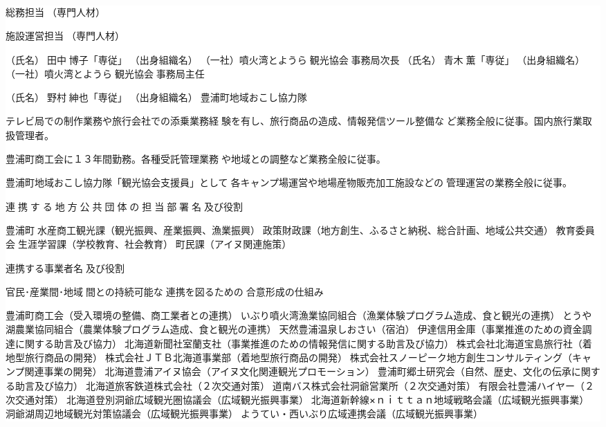 総務担当
（専門人材）

施設運営担当
（専門人材）

（氏名）
田中  博子「専従」
（出身組織名）
（一社）噴火湾とようら
観光協会  事務局次長
（氏名）
青木    薫「専従」
（出身組織名）
（一社）噴火湾とようら
観光協会  事務局主任

（氏名）
野村  紳也「専従」
（出身組織名）
豊浦町地域おこし協力隊

テレビ局での制作業務や旅行会社での添乗業務経
験を有し、旅行商品の造成、情報発信ツール整備な
ど業務全般に従事。国内旅行業取扱管理者。

豊浦町商工会に１３年間勤務。各種受託管理業務
や地域との調整など業務全般に従事。

豊浦町地域おこし協力隊「観光協会支援員」として
各キャンプ場運営や地場産物販売加工施設などの
管理運営の業務全般に従事。

連 携 す る 地 方 公 共
団 体 の 担 当 部 署 名
及び役割

豊浦町  水産商工観光課（観光振興、産業振興、漁業振興）
        政策財政課（地方創生、ふるさと納税、総合計画、地域公共交通）
        教育委員会 生涯学習課（学校教育、社会教育）
        町民課（アイヌ関連施策）

連携する事業者名
及び役割

官民･産業間･地域
間との持続可能な
連携を図るための
合意形成の仕組み

豊浦町商工会（受入環境の整備、商工業者との連携）
いぶり噴火湾漁業協同組合（漁業体験プログラム造成、食と観光の連携）
とうや湖農業協同組合（農業体験プログラム造成、食と観光の連携）
天然豊浦温泉しおさい（宿泊）
伊達信用金庫（事業推進のための資金調達に関する助言及び協力）
北海道新聞社室蘭支社（事業推進のための情報発信に関する助言及び協力）
株式会社北海道宝島旅行社（着地型旅行商品の開発）
株式会社ＪＴＢ北海道事業部（着地型旅行商品の開発）
株式会社スノーピーク地方創生コンサルティング（キャンプ関連事業の開発）
北海道豊浦アイヌ協会（アイヌ文化関連観光プロモーション）
豊浦町郷土研究会（自然、歴史、文化の伝承に関する助言及び協力）
北海道旅客鉄道株式会社（２次交通対策）
道南バス株式会社洞爺営業所（２次交通対策）
有限会社豊浦ハイヤー（２次交通対策）
北海道登別洞爺広域観光圏協議会（広域観光振興事業）
北海道新幹線×ｎｉｔｔａｎ地域戦略会議（広域観光振興事業）
洞爺湖周辺地域観光対策協議会（広域観光振興事業）
ようてい・西いぶり広域連携会議（広域観光振興事業）